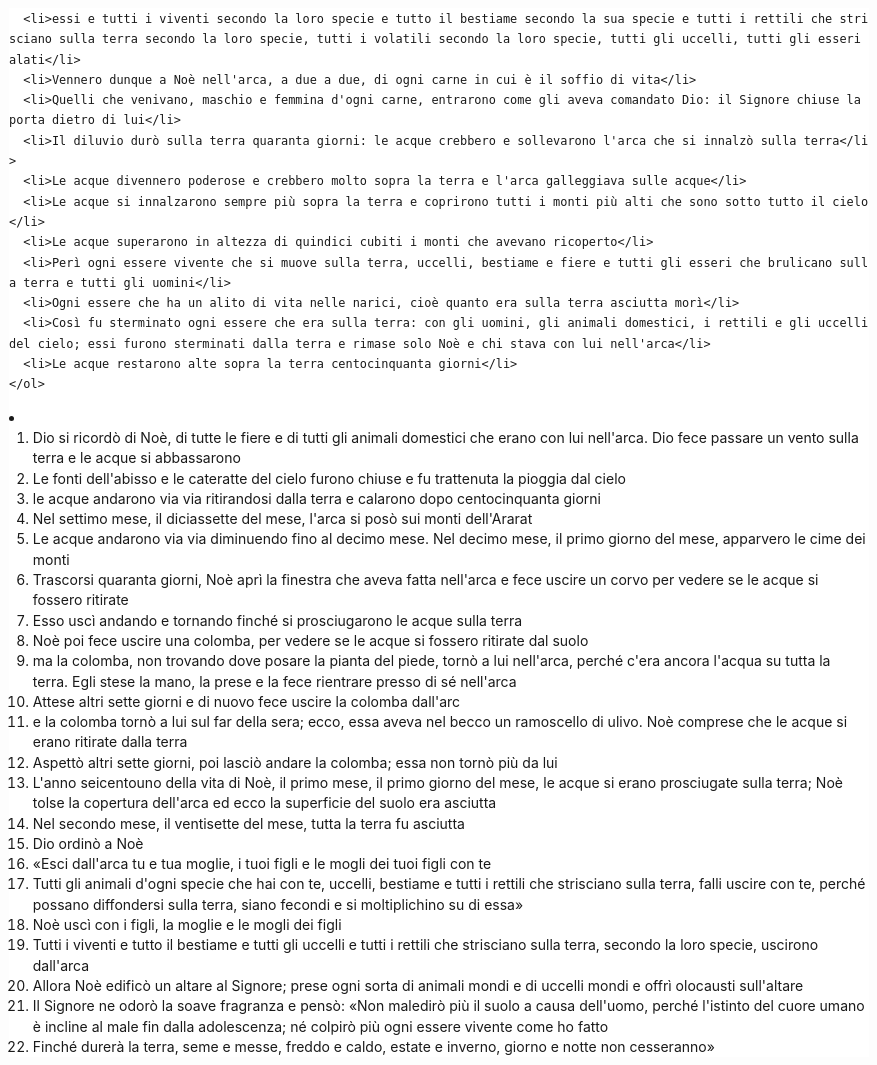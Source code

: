       <li>essi e tutti i viventi secondo la loro specie e tutto il bestiame secondo la sua specie e tutti i rettili che strisciano sulla terra secondo la loro specie, tutti i volatili secondo la loro specie, tutti gli uccelli, tutti gli esseri alati</li>
      <li>Vennero dunque a Noè nell'arca, a due a due, di ogni carne in cui è il soffio di vita</li>
      <li>Quelli che venivano, maschio e femmina d'ogni carne, entrarono come gli aveva comandato Dio: il Signore chiuse la porta dietro di lui</li>
      <li>Il diluvio durò sulla terra quaranta giorni: le acque crebbero e sollevarono l'arca che si innalzò sulla terra</li>
      <li>Le acque divennero poderose e crebbero molto sopra la terra e l'arca galleggiava sulle acque</li>
      <li>Le acque si innalzarono sempre più sopra la terra e coprirono tutti i monti più alti che sono sotto tutto il cielo</li>
      <li>Le acque superarono in altezza di quindici cubiti i monti che avevano ricoperto</li>
      <li>Perì ogni essere vivente che si muove sulla terra, uccelli, bestiame e fiere e tutti gli esseri che brulicano sulla terra e tutti gli uomini</li>
      <li>Ogni essere che ha un alito di vita nelle narici, cioè quanto era sulla terra asciutta morì</li>
      <li>Così fu sterminato ogni essere che era sulla terra: con gli uomini, gli animali domestici, i rettili e gli uccelli del cielo; essi furono sterminati dalla terra e rimase solo Noè e chi stava con lui nell'arca</li>
      <li>Le acque restarono alte sopra la terra centocinquanta giorni</li>
    </ol>
  </li>
  <li>
    <ol>
      <li>Dio si ricordò di Noè, di tutte le fiere e di tutti gli animali domestici che erano con lui nell'arca. Dio fece passare un vento sulla terra e le acque si abbassarono</li>
      <li>Le fonti dell'abisso e le cateratte del cielo furono chiuse e fu trattenuta la pioggia dal cielo</li>
      <li>le acque andarono via via ritirandosi dalla terra e calarono dopo centocinquanta giorni</li>
      <li>Nel settimo mese, il diciassette del mese, l'arca si posò sui monti dell'Ararat</li>
      <li>Le acque andarono via via diminuendo fino al decimo mese. Nel decimo mese, il primo giorno del mese, apparvero le cime dei monti</li>
      <li>Trascorsi quaranta giorni, Noè aprì la finestra che aveva fatta nell'arca e fece uscire un corvo per vedere se le acque si fossero ritirate</li>
      <li>Esso uscì andando e tornando finché si prosciugarono le acque sulla terra</li>
      <li>Noè poi fece uscire una colomba, per vedere se le acque si fossero ritirate dal suolo</li>
      <li>ma la colomba, non trovando dove posare la pianta del piede, tornò a lui nell'arca, perché c'era ancora l'acqua su tutta la terra. Egli stese la mano, la prese e la fece rientrare presso di sé nell'arca</li>
      <li>Attese altri sette giorni e di nuovo fece uscire la colomba dall'arc</li>
      <li>e la colomba tornò a lui sul far della sera; ecco, essa aveva nel becco un ramoscello di ulivo. Noè comprese che le acque si erano ritirate dalla terra</li>
      <li>Aspettò altri sette giorni, poi lasciò andare la colomba; essa non tornò più da lui</li>
      <li>L'anno seicentouno della vita di Noè, il primo mese, il primo giorno del mese, le acque si erano prosciugate sulla terra; Noè tolse la copertura dell'arca ed ecco la superficie del suolo era asciutta</li>
      <li>Nel secondo mese, il ventisette del mese, tutta la terra fu asciutta</li>
      <li>Dio ordinò a Noè</li>
      <li>«Esci dall'arca tu e tua moglie, i tuoi figli e le mogli dei tuoi figli con te</li>
      <li>Tutti gli animali d'ogni specie che hai con te, uccelli, bestiame e tutti i rettili che strisciano sulla terra, falli uscire con te, perché possano diffondersi sulla terra, siano fecondi e si moltiplichino su di essa»</li>
      <li>Noè uscì con i figli, la moglie e le mogli dei figli</li>
      <li>Tutti i viventi e tutto il bestiame e tutti gli uccelli e tutti i rettili che strisciano sulla terra, secondo la loro specie, uscirono dall'arca</li>
      <li>Allora Noè edificò un altare al Signore; prese ogni sorta di animali mondi e di uccelli mondi e offrì olocausti sull'altare</li>
      <li>Il Signore ne odorò la soave fragranza e pensò: «Non maledirò più il suolo a causa dell'uomo, perché l'istinto del cuore umano è incline al male fin dalla adolescenza; né colpirò più ogni essere vivente come ho fatto</li>
      <li>Finché durerà la terra, seme e messe, freddo e caldo, estate e inverno, giorno e notte non cesseranno»</li>
    </ol>